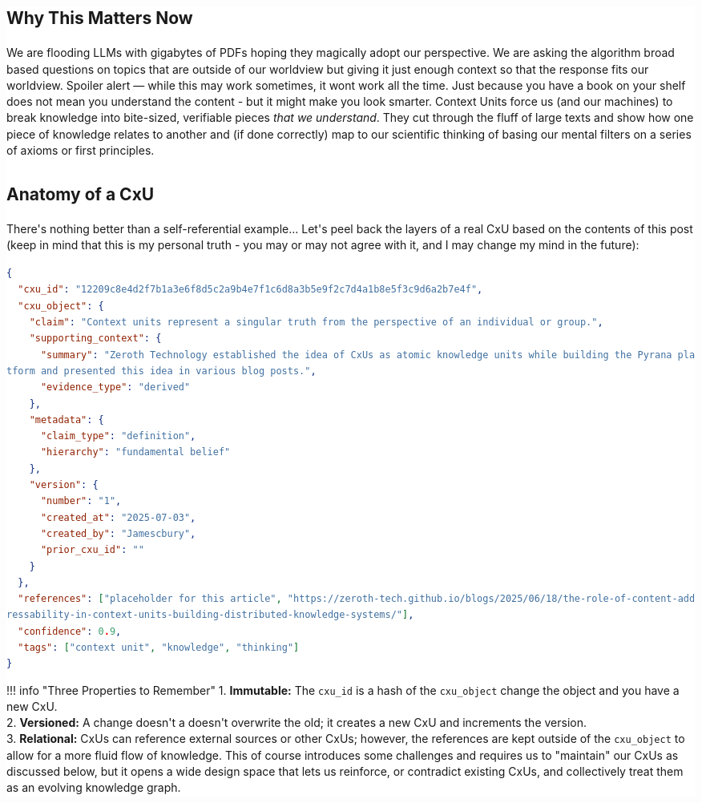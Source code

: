 ## Why This Matters Now

We are flooding LLMs with gigabytes of PDFs hoping they magically adopt our perspective. We are asking the algorithm broad based questions on topics that are outside of our worldview but giving it just enough context so that the response fits our worldview.  Spoiler alert — while this may work sometimes, it wont work all the time.  Just because you have a book on your shelf does not mean you understand the content - but it might make you look smarter.  Context Units force us (and our machines) to break knowledge into bite-sized, verifiable pieces *that we understand*.  They cut through the fluff of large texts and show how one piece of knowledge relates to another and (if done correctly) map to our scientific thinking of basing our mental filters on a series of axioms or first principles.

## Anatomy of a CxU

There's nothing better than a self-referential example... Let's peel back the layers of a real CxU based on the contents of this post (keep in mind that this is my personal truth - you may or may not agree with it, and I may change my mind in the future):

```json
{
  "cxu_id": "12209c8e4d2f7b1a3e6f8d5c2a9b4e7f1c6d8a3b5e9f2c7d4a1b8e5f3c9d6a2b7e4f",
  "cxu_object": {
    "claim": "Context units represent a singular truth from the perspective of an individual or group.",
    "supporting_context": {
      "summary": "Zeroth Technology established the idea of CxUs as atomic knowledge units while building the Pyrana platform and presented this idea in various blog posts.",
      "evidence_type": "derived"
    },
    "metadata": {
      "claim_type": "definition",
      "hierarchy": "fundamental belief"
    },
    "version": {
      "number": "1",
      "created_at": "2025-07-03",
      "created_by": "Jamescbury",
      "prior_cxu_id": ""
    }
  },
  "references": ["placeholder for this article", "https://zeroth-tech.github.io/blogs/2025/06/18/the-role-of-content-addressability-in-context-units-building-distributed-knowledge-systems/"],
  "confidence": 0.9,
  "tags": ["context unit", "knowledge", "thinking"]
}
```

!!! info "Three Properties to Remember"
    1. **Immutable:** The `cxu_id` is a hash of the `cxu_object` change the object and you have a new CxU.  
    2. **Versioned:** A change doesn't a doesn't overwrite the old; it creates a new CxU and increments the version.  
    3. **Relational:** CxUs can reference external sources or other CxUs; however, the references are kept outside of the `cxu_object` to allow for a more fluid flow of knowledge.  This of course introduces some challenges and requires us to "maintain" our CxUs as discussed below, but it opens a wide design space that lets us reinforce, or contradict existing CxUs, and collectively treat them as an evolving knowledge graph.
